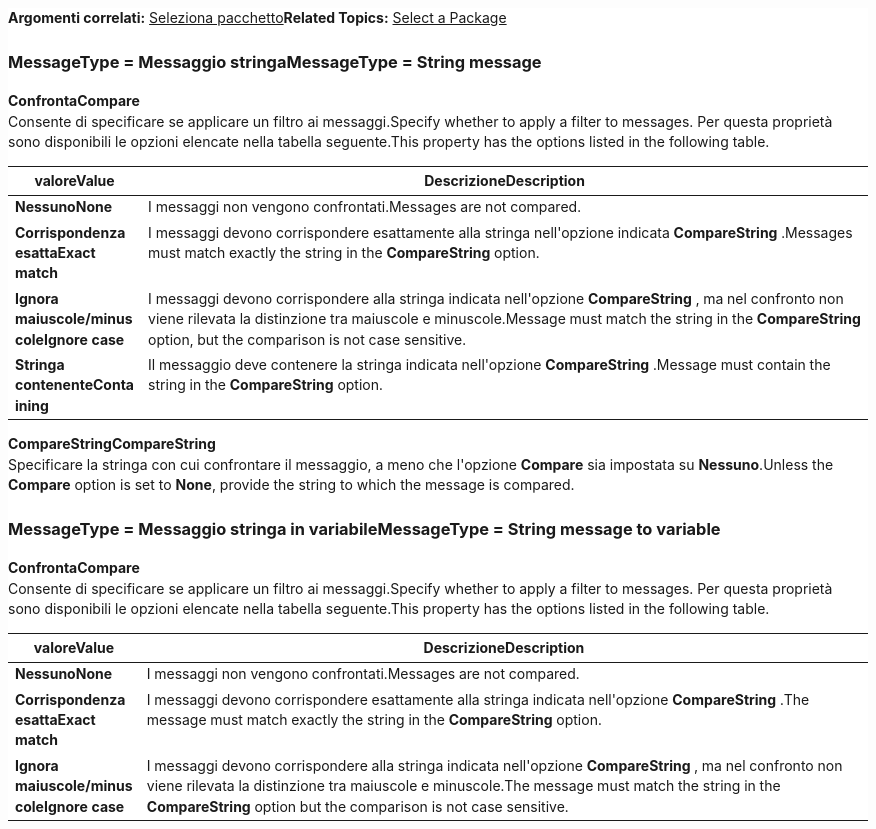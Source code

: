  <span data-ttu-id="4b61e-180">**Argomenti correlati:** [Seleziona pacchetto](control-flow/select-a-package.md)</span><span class="sxs-lookup"><span data-stu-id="4b61e-180">**Related Topics:** [Select a Package](control-flow/select-a-package.md)</span></span>  
  
### <a name="messagetype--string-message"></a><span data-ttu-id="4b61e-181">MessageType = Messaggio stringa</span><span class="sxs-lookup"><span data-stu-id="4b61e-181">MessageType = String message</span></span>  
 <span data-ttu-id="4b61e-182">**Confronta**</span><span class="sxs-lookup"><span data-stu-id="4b61e-182">**Compare**</span></span>  
 <span data-ttu-id="4b61e-183">Consente di specificare se applicare un filtro ai messaggi.</span><span class="sxs-lookup"><span data-stu-id="4b61e-183">Specify whether to apply a filter to messages.</span></span> <span data-ttu-id="4b61e-184">Per questa proprietà sono disponibili le opzioni elencate nella tabella seguente.</span><span class="sxs-lookup"><span data-stu-id="4b61e-184">This property has the options listed in the following table.</span></span>  
  
|<span data-ttu-id="4b61e-185">valore</span><span class="sxs-lookup"><span data-stu-id="4b61e-185">Value</span></span>|<span data-ttu-id="4b61e-186">Descrizione</span><span class="sxs-lookup"><span data-stu-id="4b61e-186">Description</span></span>|  
|-----------|-----------------|  
|<span data-ttu-id="4b61e-187">**Nessuno**</span><span class="sxs-lookup"><span data-stu-id="4b61e-187">**None**</span></span>|<span data-ttu-id="4b61e-188">I messaggi non vengono confrontati.</span><span class="sxs-lookup"><span data-stu-id="4b61e-188">Messages are not compared.</span></span>|  
|<span data-ttu-id="4b61e-189">**Corrispondenza esatta**</span><span class="sxs-lookup"><span data-stu-id="4b61e-189">**Exact match**</span></span>|<span data-ttu-id="4b61e-190">I messaggi devono corrispondere esattamente alla stringa nell'opzione indicata **CompareString** .</span><span class="sxs-lookup"><span data-stu-id="4b61e-190">Messages must match exactly the string in the **CompareString** option.</span></span>|  
|<span data-ttu-id="4b61e-191">**Ignora maiuscole/minuscole**</span><span class="sxs-lookup"><span data-stu-id="4b61e-191">**Ignore case**</span></span>|<span data-ttu-id="4b61e-192">I messaggi devono corrispondere alla stringa indicata nell'opzione **CompareString** , ma nel confronto non viene rilevata la distinzione tra maiuscole e minuscole.</span><span class="sxs-lookup"><span data-stu-id="4b61e-192">Message must match the string in the **CompareString** option, but the comparison is not case sensitive.</span></span>|  
|<span data-ttu-id="4b61e-193">**Stringa contenente**</span><span class="sxs-lookup"><span data-stu-id="4b61e-193">**Containing**</span></span>|<span data-ttu-id="4b61e-194">Il messaggio deve contenere la stringa indicata nell'opzione **CompareString** .</span><span class="sxs-lookup"><span data-stu-id="4b61e-194">Message must contain the string in the **CompareString** option.</span></span>|  
  
 <span data-ttu-id="4b61e-195">**CompareString**</span><span class="sxs-lookup"><span data-stu-id="4b61e-195">**CompareString**</span></span>  
 <span data-ttu-id="4b61e-196">Specificare la stringa con cui confrontare il messaggio, a meno che l'opzione **Compare** sia impostata su **Nessuno**.</span><span class="sxs-lookup"><span data-stu-id="4b61e-196">Unless the **Compare** option is set to **None**, provide the string to which the message is compared.</span></span>  
  
### <a name="messagetype--string-message-to-variable"></a><span data-ttu-id="4b61e-197">MessageType = Messaggio stringa in variabile</span><span class="sxs-lookup"><span data-stu-id="4b61e-197">MessageType = String message to variable</span></span>  
 <span data-ttu-id="4b61e-198">**Confronta**</span><span class="sxs-lookup"><span data-stu-id="4b61e-198">**Compare**</span></span>  
 <span data-ttu-id="4b61e-199">Consente di specificare se applicare un filtro ai messaggi.</span><span class="sxs-lookup"><span data-stu-id="4b61e-199">Specify whether to apply a filter to messages.</span></span> <span data-ttu-id="4b61e-200">Per questa proprietà sono disponibili le opzioni elencate nella tabella seguente.</span><span class="sxs-lookup"><span data-stu-id="4b61e-200">This property has the options listed in the following table.</span></span>  
  
|<span data-ttu-id="4b61e-201">valore</span><span class="sxs-lookup"><span data-stu-id="4b61e-201">Value</span></span>|<span data-ttu-id="4b61e-202">Descrizione</span><span class="sxs-lookup"><span data-stu-id="4b61e-202">Description</span></span>|  
|-----------|-----------------|  
|<span data-ttu-id="4b61e-203">**Nessuno**</span><span class="sxs-lookup"><span data-stu-id="4b61e-203">**None**</span></span>|<span data-ttu-id="4b61e-204">I messaggi non vengono confrontati.</span><span class="sxs-lookup"><span data-stu-id="4b61e-204">Messages are not compared.</span></span>|  
|<span data-ttu-id="4b61e-205">**Corrispondenza esatta**</span><span class="sxs-lookup"><span data-stu-id="4b61e-205">**Exact match**</span></span>|<span data-ttu-id="4b61e-206">I messaggi devono corrispondere esattamente alla stringa indicata nell'opzione **CompareString** .</span><span class="sxs-lookup"><span data-stu-id="4b61e-206">The message must match exactly the string in the **CompareString** option.</span></span>|  
|<span data-ttu-id="4b61e-207">**Ignora maiuscole/minuscole**</span><span class="sxs-lookup"><span data-stu-id="4b61e-207">**Ignore case**</span></span>|<span data-ttu-id="4b61e-208">I messaggi devono corrispondere alla stringa indicata nell'opzione **CompareString** , ma nel confronto non viene rilevata la distinzione tra maiuscole e minuscole.</span><span class="sxs-lookup"><span data-stu-id="4b61e-208">The message must match the string in the **CompareString** option but the comparison is not case sensitive.</span></span>|  
